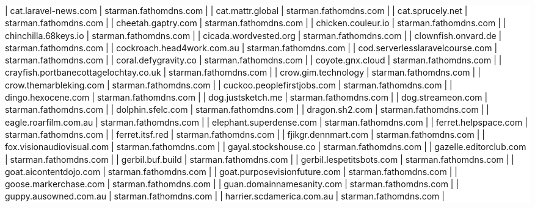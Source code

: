 | cat.laravel-news.com | starman.fathomdns.com |
| cat.mattr.global | starman.fathomdns.com |
| cat.sprucely.net | starman.fathomdns.com |
| cheetah.gaptry.com | starman.fathomdns.com |
| chicken.couleur.io | starman.fathomdns.com |
| chinchilla.68keys.io | starman.fathomdns.com |
| cicada.wordvested.org | starman.fathomdns.com |
| clownfish.onvard.de | starman.fathomdns.com |
| cockroach.head4work.com.au | starman.fathomdns.com |
| cod.serverlesslaravelcourse.com | starman.fathomdns.com |
| coral.defygravity.co | starman.fathomdns.com |
| coyote.gnx.cloud | starman.fathomdns.com |
| crayfish.portbanecottagelochtay.co.uk | starman.fathomdns.com |
| crow.gim.technology | starman.fathomdns.com |
| crow.themarbleking.com | starman.fathomdns.com |
| cuckoo.peoplefirstjobs.com | starman.fathomdns.com |
| dingo.hexocene.com | starman.fathomdns.com |
| dog.justsketch.me | starman.fathomdns.com |
| dog.streameon.com | starman.fathomdns.com |
| dolphin.sfelc.com | starman.fathomdns.com |
| dragon.sh2.com | starman.fathomdns.com |
| eagle.roarfilm.com.au | starman.fathomdns.com |
| elephant.superdense.com | starman.fathomdns.com |
| ferret.helpspace.com | starman.fathomdns.com |
| ferret.itsf.red | starman.fathomdns.com |
| fjikgr.dennmart.com | starman.fathomdns.com |
| fox.visionaudiovisual.com | starman.fathomdns.com |
| gayal.stockshouse.co | starman.fathomdns.com |
| gazelle.editorclub.com | starman.fathomdns.com |
| gerbil.buf.build | starman.fathomdns.com |
| gerbil.lespetitsbots.com | starman.fathomdns.com |
| goat.aicontentdojo.com | starman.fathomdns.com |
| goat.purposevisionfuture.com | starman.fathomdns.com |
| goose.markerchase.com | starman.fathomdns.com |
| guan.domainnamesanity.com | starman.fathomdns.com |
| guppy.ausowned.com.au | starman.fathomdns.com |
| harrier.scdamerica.com.au | starman.fathomdns.com |